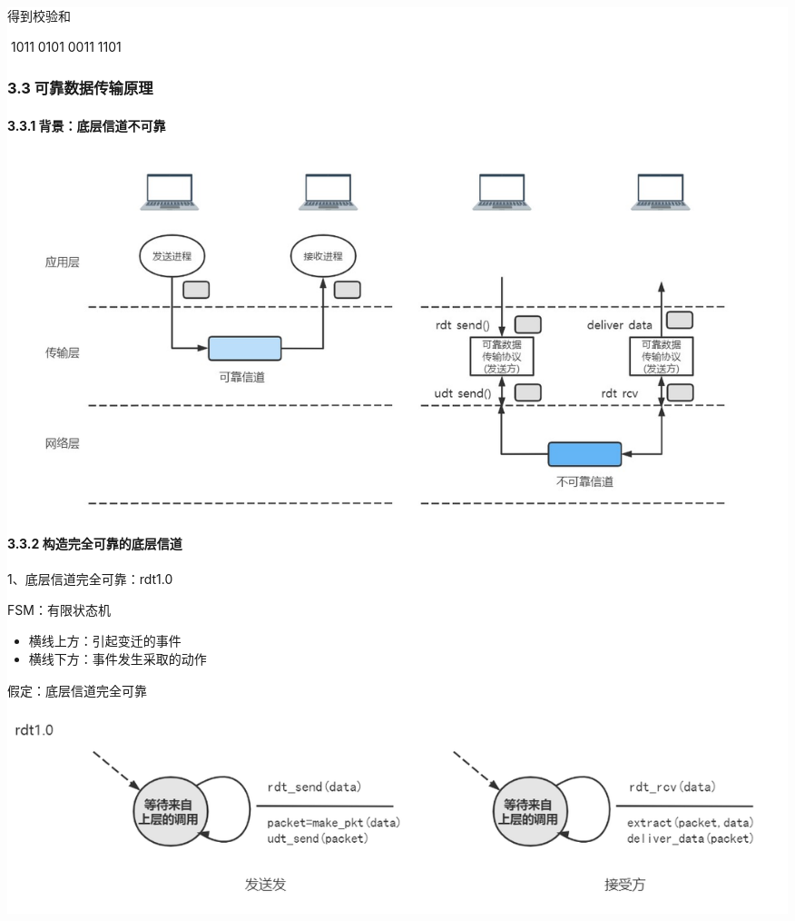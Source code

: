 得到校验和

​				1011 0101 0011 1101

### 3.3 可靠数据传输原理

#### 3.3.1 背景：底层信道不可靠

<img src="./picture/可靠传输原理理论图.jpg" style="zoom:80%;" />

#### 3.3.2 构造完全可靠的底层信道

1、底层信道完全可靠：rdt1.0

FSM：有限状态机

* 横线上方：引起变迁的事件
* 横线下方：事件发生采取的动作

假定：底层信道完全可靠

<img src="./picture/可靠数据传输-rdt1.png" style="zoom:100%;" />
